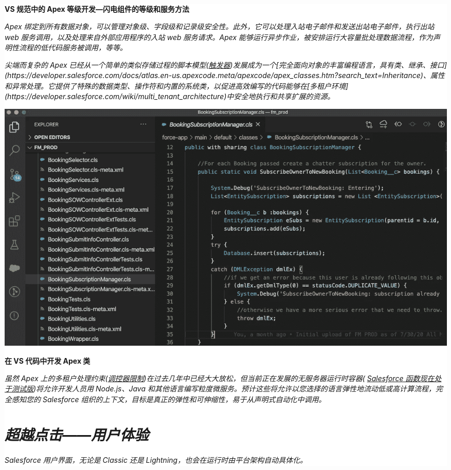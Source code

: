 **VS 规范中的 Apex 等级开发—闪电组件的等级和服务方法**

*Apex 绑定到所有数据对象，可以管理对象级、字段级和记录级安全性。此外，它可以处理入站电子邮件和发送出站电子邮件，执行出站 web 服务调用，以及处理来自外部应用程序的入站 web 服务请求。Apex 能够运行异步作业，被安排运行大容量批处理数据流程，作为声明性流程的低代码服务被调用，等等。*

*尖端而复杂的 Apex 已经从一个简单的类似存储过程的脚本模型([触发器](https://developer.salesforce.com/docs/atlas.en-us.apexcode.meta/apexcode/apex_triggers.htm#!))发展成为一个[完全面向对象的丰富编程语言，具有类、继承、接口](https://developer.salesforce.com/docs/atlas.en-us.apexcode.meta/apexcode/apex_classes.htm?search_text=Inheritance)、属性和异常处理。它提供了特殊的数据类型、操作符和内置的系统类，以促进高效编写的代码能够在[多租户环境](https://developer.salesforce.com/wiki/multi_tenant_architecture)中安全地执行和共享扩展的资源。*

*![](img/a26fa54df6d119dccedd34a5f77c341d.png)*

**在 VS 代码中开发 Apex 类**

*虽然 Apex 上的多租户处理约束([调控器限制](https://developer.salesforce.com/docs/atlas.en-us.apexcode.meta/apexcode/apex_limits_intro.htm?search_text=Governor))在过去几年中已经大大放松，但当前正在发展的无服务器运行时容器( [Salesforce 函数现在处于测试版](https://developer.salesforce.com/blogs/2019/11/introducing-salesforce-evergreen.html))将允许开发人员用 Node.js、Java 和其他语言编写粒度微服务。预计这些将允许以您选择的语言弹性地流动低或高计算流程，完全感知您的 Salesforce 组织的上下文，目标是真正的弹性和可伸缩性，易于从声明式自动化中调用。*

# *超越点击——用户体验*

*Salesforce 用户界面，无论是 Classic 还是 Lightning，也会在运行时由平台架构自动具体化。*
